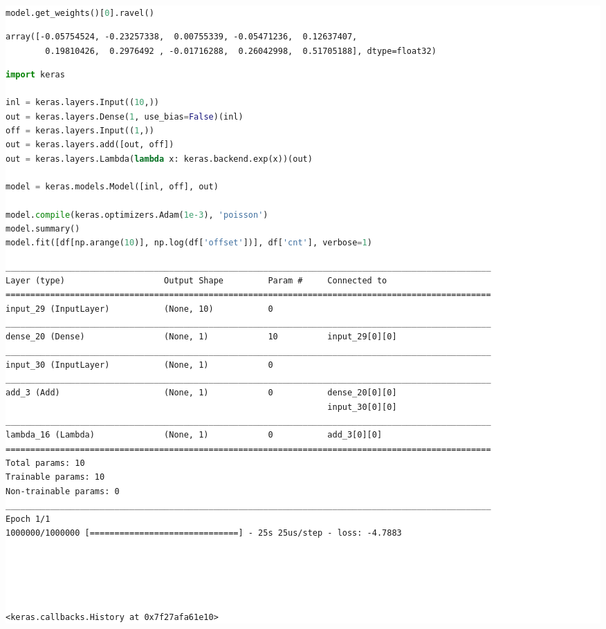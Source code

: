 ```python
model.get_weights()[0].ravel()
```




    array([-0.05754524, -0.23257338,  0.00755339, -0.05471236,  0.12637407,
            0.19810426,  0.2976492 , -0.01716288,  0.26042998,  0.51705188], dtype=float32)




```python
import keras

inl = keras.layers.Input((10,))
out = keras.layers.Dense(1, use_bias=False)(inl)
off = keras.layers.Input((1,))
out = keras.layers.add([out, off])
out = keras.layers.Lambda(lambda x: keras.backend.exp(x))(out)

model = keras.models.Model([inl, off], out)

model.compile(keras.optimizers.Adam(1e-3), 'poisson')
model.summary()
model.fit([df[np.arange(10)], np.log(df['offset'])], df['cnt'], verbose=1)
```

    __________________________________________________________________________________________________
    Layer (type)                    Output Shape         Param #     Connected to                     
    ==================================================================================================
    input_29 (InputLayer)           (None, 10)           0                                            
    __________________________________________________________________________________________________
    dense_20 (Dense)                (None, 1)            10          input_29[0][0]                   
    __________________________________________________________________________________________________
    input_30 (InputLayer)           (None, 1)            0                                            
    __________________________________________________________________________________________________
    add_3 (Add)                     (None, 1)            0           dense_20[0][0]                   
                                                                     input_30[0][0]                   
    __________________________________________________________________________________________________
    lambda_16 (Lambda)              (None, 1)            0           add_3[0][0]                      
    ==================================================================================================
    Total params: 10
    Trainable params: 10
    Non-trainable params: 0
    __________________________________________________________________________________________________
    Epoch 1/1
    1000000/1000000 [==============================] - 25s 25us/step - loss: -4.7883





    <keras.callbacks.History at 0x7f27afa61e10>



